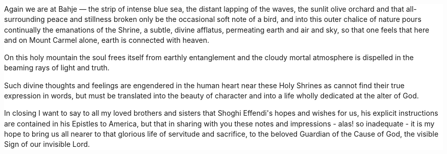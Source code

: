 Again we are at Bahje — the strip of intense blue sea, the distant lapping of the waves, the sunlit olive orchard and that all-surrounding peace and stillness broken only be the occasional soft note of a bird, and into this outer chalice of nature pours continually the emanations of the Shrine, a subtle, divine afflatus, permeating earth and air and sky, so that one feels that here and on Mount Carmel alone, earth is connected with heaven.

On this holy mountain the soul frees itself from earthly entanglement and the cloudy mortal atmosphere is dispelled in the beaming rays of light and truth.

Such divine thoughts and feelings are engendered in the human heart near these Holy Shrines as cannot find their true expression in words, but must be translated into the beauty of character and into a life wholly dedicated at the alter of God.

In closing I want to say to all my loved brothers and sisters that Shoghi Effendi's hopes and wishes for us, his explicit instructions are contained in his Epistles to America, but that in sharing with you these notes and impressions - alas! so inadequate - it is my hope to bring us all nearer to that glorious life of servitude and sacrifice, to the beloved Guardian of the Cause of God, the visible Sign of our invisible Lord.